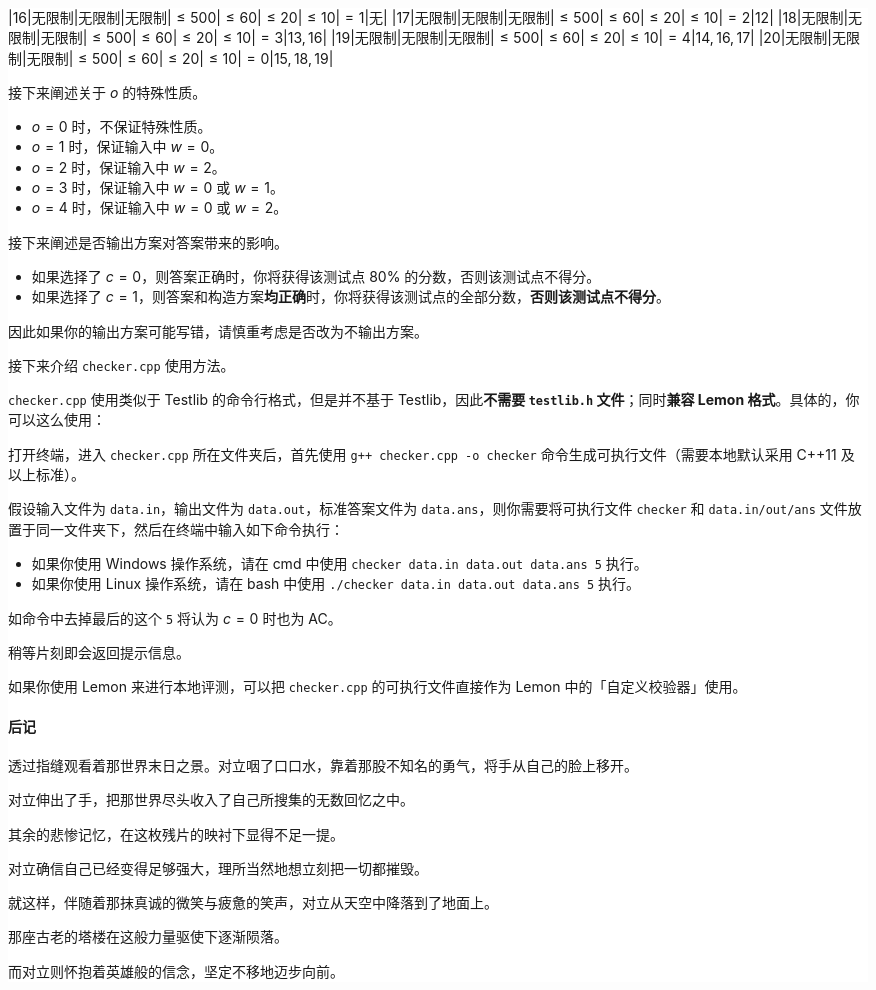 |$16$|无限制|无限制|无限制|$\le500$|$\le60$|$\le20$|$\le10$|$=1$|无|
|$17$|无限制|无限制|无限制|$\le500$|$\le60$|$\le20$|$\le10$|$=2$|$12$|
|$18$|无限制|无限制|无限制|$\le500$|$\le60$|$\le20$|$\le10$|$=3$|$13,16$|
|$19$|无限制|无限制|无限制|$\le500$|$\le60$|$\le20$|$\le10$|$=4$|$14,16,17$|
|$20$|无限制|无限制|无限制|$\le500$|$\le60$|$\le20$|$\le10$|$=0$|$15,18,19$|

接下来阐述关于 $o$ 的特殊性质。
* $o=0$ 时，不保证特殊性质。
* $o=1$ 时，保证输入中 $w=0$。
* $o=2$ 时，保证输入中 $w=2$。
* $o=3$ 时，保证输入中 $w=0$ 或 $w=1$。
* $o=4$ 时，保证输入中 $w=0$ 或 $w=2$。

接下来阐述是否输出方案对答案带来的影响。
* 如果选择了 $c=0$，则答案正确时，你将获得该测试点 $80\%$ 的分数，否则该测试点不得分。
* 如果选择了 $c=1$，则答案和构造方案**均正确**时，你将获得该测试点的全部分数，**否则该测试点不得分**。

因此如果你的输出方案可能写错，请慎重考虑是否改为不输出方案。

接下来介绍 `checker.cpp` 使用方法。

`checker.cpp` 使用类似于 Testlib 的命令行格式，但是并不基于 Testlib，因此**不需要 `testlib.h` 文件**；同时**兼容 Lemon 格式**。具体的，你可以这么使用：

打开终端，进入 `checker.cpp` 所在文件夹后，首先使用 `g++ checker.cpp -o checker` 命令生成可执行文件（需要本地默认采用 C++11 及以上标准）。

假设输入文件为 `data.in`，输出文件为 `data.out`，标准答案文件为 `data.ans`，则你需要将可执行文件 `checker` 和 `data.in/out/ans` 文件放置于同一文件夹下，然后在终端中输入如下命令执行：
* 如果你使用 Windows 操作系统，请在 cmd 中使用 `checker data.in data.out data.ans 5` 执行。
* 如果你使用 Linux 操作系统，请在 bash 中使用 `./checker data.in data.out data.ans 5` 执行。

如命令中去掉最后的这个 `5` 将认为 $c=0$ 时也为 AC。

稍等片刻即会返回提示信息。

如果你使用 Lemon 来进行本地评测，可以把 `checker.cpp` 的可执行文件直接作为 Lemon 中的「自定义校验器」使用。

#### 后记

透过指缝观看着那世界末日之景。对立咽了口口水，靠着那股不知名的勇气，将手从自己的脸上移开。

对立伸出了手，把那世界尽头收入了自己所搜集的无数回忆之中。

其余的悲惨记忆，在这枚残片的映衬下显得不足一提。

对立确信自己已经变得足够强大，理所当然地想立刻把一切都摧毁。

就这样，伴随着那抹真诚的微笑与疲惫的笑声，对立从天空中降落到了地面上。

那座古老的塔楼在这般力量驱使下逐渐陨落。

而对立则怀抱着英雄般的信念，坚定不移地迈步向前。


